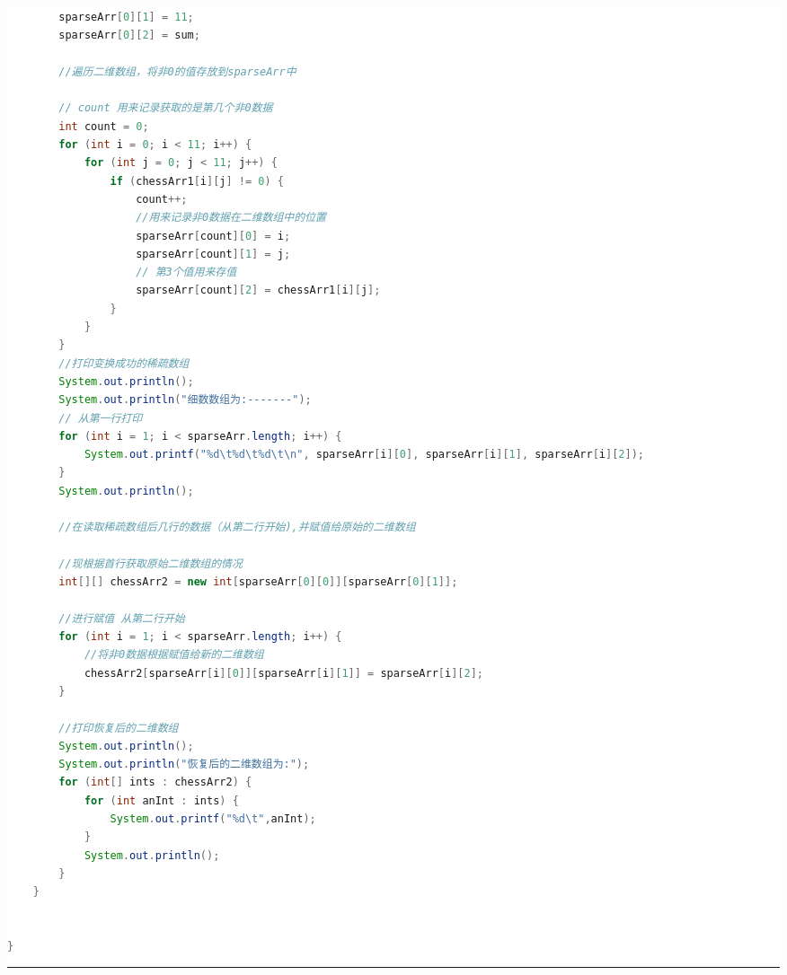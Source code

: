 ```java
        sparseArr[0][1] = 11;
        sparseArr[0][2] = sum;

        //遍历二维数组，将非0的值存放到sparseArr中

        // count 用来记录获取的是第几个非0数据
        int count = 0;
        for (int i = 0; i < 11; i++) {
            for (int j = 0; j < 11; j++) {
                if (chessArr1[i][j] != 0) {
                    count++;
                    //用来记录非0数据在二维数组中的位置
                    sparseArr[count][0] = i;
                    sparseArr[count][1] = j;
                    // 第3个值用来存值
                    sparseArr[count][2] = chessArr1[i][j];
                }
            }
        }
        //打印变换成功的稀疏数组
        System.out.println();
        System.out.println("细数数组为:-------");
        // 从第一行打印
        for (int i = 1; i < sparseArr.length; i++) {
            System.out.printf("%d\t%d\t%d\t\n", sparseArr[i][0], sparseArr[i][1], sparseArr[i][2]);
        }
        System.out.println();

        //在读取稀疏数组后几行的数据（从第二行开始),并赋值给原始的二维数组

        //现根据首行获取原始二维数组的情况
        int[][] chessArr2 = new int[sparseArr[0][0]][sparseArr[0][1]];

        //进行赋值 从第二行开始
        for (int i = 1; i < sparseArr.length; i++) {
            //将非0数据根据赋值给新的二维数组
            chessArr2[sparseArr[i][0]][sparseArr[i][1]] = sparseArr[i][2];
        }

        //打印恢复后的二维数组
        System.out.println();
        System.out.println("恢复后的二维数组为:");
        for (int[] ints : chessArr2) {
            for (int anInt : ints) {
                System.out.printf("%d\t",anInt);
            }
            System.out.println();
        }
    }


}

```

---